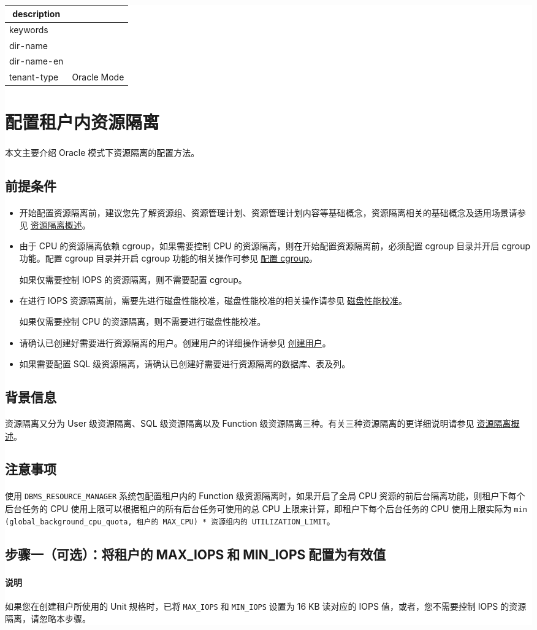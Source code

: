 |description||
|---|---|
|keywords||
|dir-name||
|dir-name-en||
|tenant-type|Oracle Mode|

# 配置租户内资源隔离

本文主要介绍 Oracle 模式下资源隔离的配置方法。

## 前提条件

* 开始配置资源隔离前，建议您先了解资源组、资源管理计划、资源管理计划内容等基础概念，资源隔离相关的基础概念及适用场景请参见 [资源隔离概述](../100.resource-isolation-overview.md)。

* 由于 CPU 的资源隔离依赖 cgroup，如果需要控制 CPU 的资源隔离，则在开始配置资源隔离前，必须配置 cgroup 目录并开启 cgroup 功能。配置 cgroup 目录并开启 cgroup 功能的相关操作可参见 [配置 cgroup](../200.resource-isolation-of-oracle-mode/100.config-cgroups-of-oracle-mode.md)。

  如果仅需要控制 IOPS 的资源隔离，则不需要配置 cgroup。

* 在进行 IOPS 资源隔离前，需要先进行磁盘性能校准，磁盘性能校准的相关操作请参见 [磁盘性能校准](../200.resource-isolation-of-oracle-mode/150.disk-performance-calibration-of-oracle-mode.md)。

  如果仅需要控制 CPU 的资源隔离，则不需要进行磁盘性能校准。

* 请确认已创建好需要进行资源隔离的用户。创建用户的详细操作请参见 [创建用户](../../../../500.security-and-permissions/300.access-control/200.user-and-permission/300.permission-of-oracle-mode/100.create-a-user-of-oracle-mode.md)。

* 如果需要配置 SQL 级资源隔离，请确认已创建好需要进行资源隔离的数据库、表及列。

## 背景信息

资源隔离又分为 User 级资源隔离、SQL 级资源隔离以及 Function 级资源隔离三种。有关三种资源隔离的更详细说明请参见 [资源隔离概述](../100.resource-isolation-overview.md)。

## 注意事项

使用 `DBMS_RESOURCE_MANAGER` 系统包配置租户内的 Function 级资源隔离时，如果开启了全局 CPU 资源的前后台隔离功能，则租户下每个后台任务的 CPU 使用上限可以根据租户的所有后台任务可使用的总 CPU 上限来计算，即租户下每个后台任务的 CPU 使用上限实际为 `min(global_background_cpu_quota, 租户的 MAX_CPU) * 资源组内的 UTILIZATION_LIMIT`。

## 步骤一（可选）：将租户的 MAX_IOPS 和 MIN_IOPS 配置为有效值

<main id="notice" type='explain'>
<h4>说明</h4>
<p>如果您在创建租户所使用的 Unit 规格时，已将 <code>MAX_IOPS</code> 和 <code>MIN_IOPS</code> 设置为 16 KB 读对应的 IOPS 值，或者，您不需要控制 IOPS 的资源隔离，请忽略本步骤。</p>
</main>
